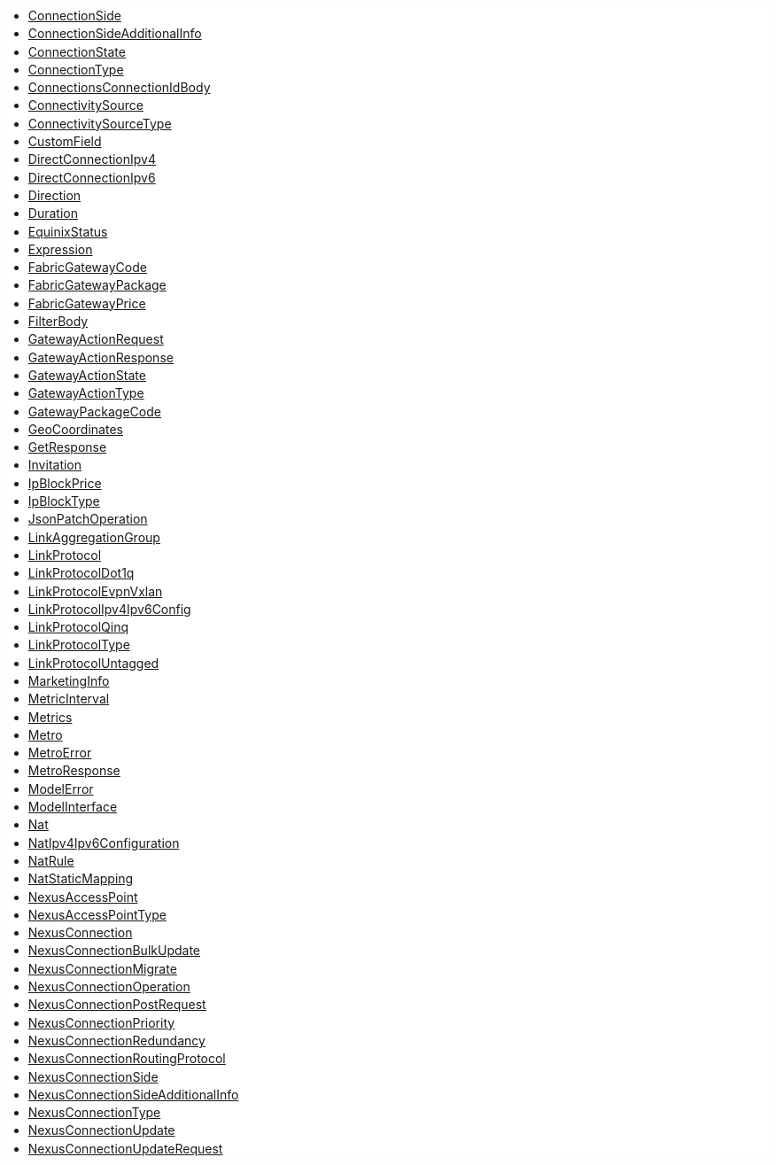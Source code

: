  - [ConnectionSide](docs/ConnectionSide.md)
 - [ConnectionSideAdditionalInfo](docs/ConnectionSideAdditionalInfo.md)
 - [ConnectionState](docs/ConnectionState.md)
 - [ConnectionType](docs/ConnectionType.md)
 - [ConnectionsConnectionIdBody](docs/ConnectionsConnectionIdBody.md)
 - [ConnectivitySource](docs/ConnectivitySource.md)
 - [ConnectivitySourceType](docs/ConnectivitySourceType.md)
 - [CustomField](docs/CustomField.md)
 - [DirectConnectionIpv4](docs/DirectConnectionIpv4.md)
 - [DirectConnectionIpv6](docs/DirectConnectionIpv6.md)
 - [Direction](docs/Direction.md)
 - [Duration](docs/Duration.md)
 - [EquinixStatus](docs/EquinixStatus.md)
 - [Expression](docs/Expression.md)
 - [FabricGatewayCode](docs/FabricGatewayCode.md)
 - [FabricGatewayPackage](docs/FabricGatewayPackage.md)
 - [FabricGatewayPrice](docs/FabricGatewayPrice.md)
 - [FilterBody](docs/FilterBody.md)
 - [GatewayActionRequest](docs/GatewayActionRequest.md)
 - [GatewayActionResponse](docs/GatewayActionResponse.md)
 - [GatewayActionState](docs/GatewayActionState.md)
 - [GatewayActionType](docs/GatewayActionType.md)
 - [GatewayPackageCode](docs/GatewayPackageCode.md)
 - [GeoCoordinates](docs/GeoCoordinates.md)
 - [GetResponse](docs/GetResponse.md)
 - [Invitation](docs/Invitation.md)
 - [IpBlockPrice](docs/IpBlockPrice.md)
 - [IpBlockType](docs/IpBlockType.md)
 - [JsonPatchOperation](docs/JsonPatchOperation.md)
 - [LinkAggregationGroup](docs/LinkAggregationGroup.md)
 - [LinkProtocol](docs/LinkProtocol.md)
 - [LinkProtocolDot1q](docs/LinkProtocolDot1q.md)
 - [LinkProtocolEvpnVxlan](docs/LinkProtocolEvpnVxlan.md)
 - [LinkProtocolIpv4Ipv6Config](docs/LinkProtocolIpv4Ipv6Config.md)
 - [LinkProtocolQinq](docs/LinkProtocolQinq.md)
 - [LinkProtocolType](docs/LinkProtocolType.md)
 - [LinkProtocolUntagged](docs/LinkProtocolUntagged.md)
 - [MarketingInfo](docs/MarketingInfo.md)
 - [MetricInterval](docs/MetricInterval.md)
 - [Metrics](docs/Metrics.md)
 - [Metro](docs/Metro.md)
 - [MetroError](docs/MetroError.md)
 - [MetroResponse](docs/MetroResponse.md)
 - [ModelError](docs/ModelError.md)
 - [ModelInterface](docs/ModelInterface.md)
 - [Nat](docs/Nat.md)
 - [NatIpv4Ipv6Configuration](docs/NatIpv4Ipv6Configuration.md)
 - [NatRule](docs/NatRule.md)
 - [NatStaticMapping](docs/NatStaticMapping.md)
 - [NexusAccessPoint](docs/NexusAccessPoint.md)
 - [NexusAccessPointType](docs/NexusAccessPointType.md)
 - [NexusConnection](docs/NexusConnection.md)
 - [NexusConnectionBulkUpdate](docs/NexusConnectionBulkUpdate.md)
 - [NexusConnectionMigrate](docs/NexusConnectionMigrate.md)
 - [NexusConnectionOperation](docs/NexusConnectionOperation.md)
 - [NexusConnectionPostRequest](docs/NexusConnectionPostRequest.md)
 - [NexusConnectionPriority](docs/NexusConnectionPriority.md)
 - [NexusConnectionRedundancy](docs/NexusConnectionRedundancy.md)
 - [NexusConnectionRoutingProtocol](docs/NexusConnectionRoutingProtocol.md)
 - [NexusConnectionSide](docs/NexusConnectionSide.md)
 - [NexusConnectionSideAdditionalInfo](docs/NexusConnectionSideAdditionalInfo.md)
 - [NexusConnectionType](docs/NexusConnectionType.md)
 - [NexusConnectionUpdate](docs/NexusConnectionUpdate.md)
 - [NexusConnectionUpdateRequest](docs/NexusConnectionUpdateRequest.md)